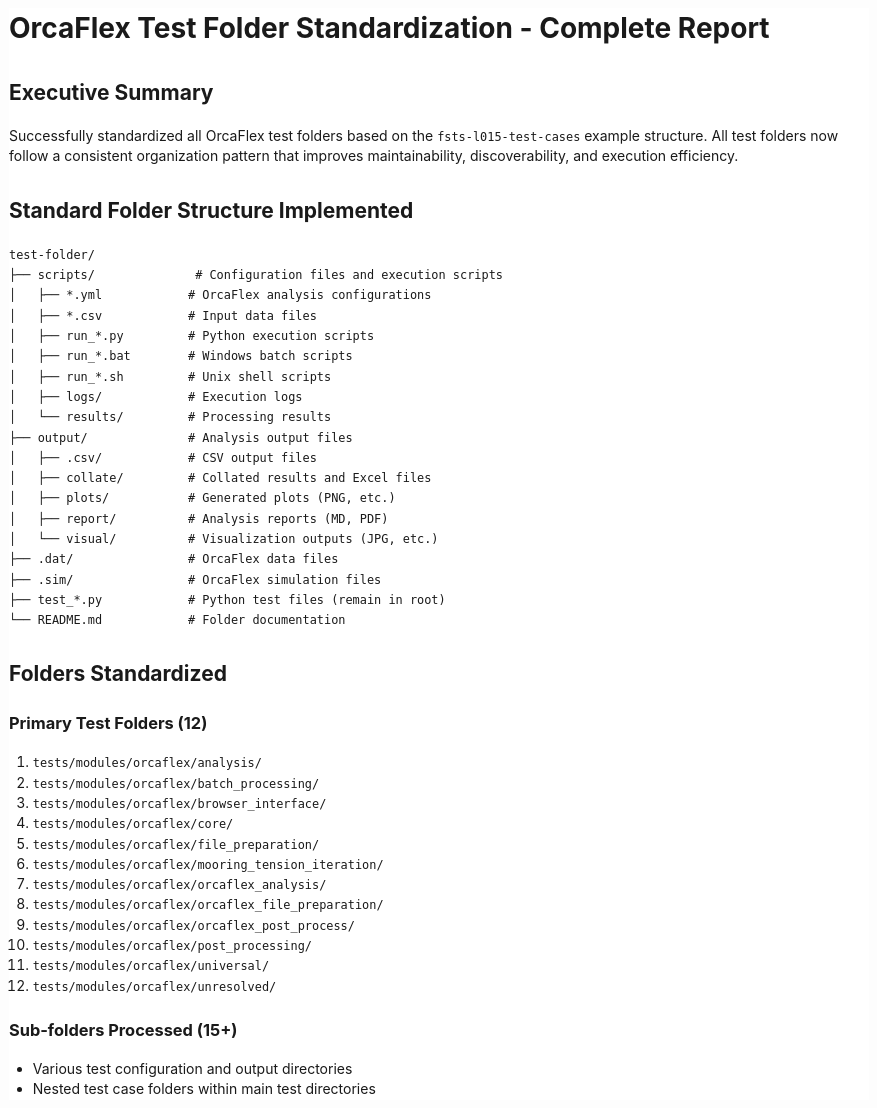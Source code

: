 # OrcaFlex Test Folder Standardization - Complete Report

## Executive Summary

Successfully standardized all OrcaFlex test folders based on the `fsts-l015-test-cases` example structure. All test folders now follow a consistent organization pattern that improves maintainability, discoverability, and execution efficiency.

## Standard Folder Structure Implemented

```
test-folder/
├── scripts/              # Configuration files and execution scripts
│   ├── *.yml            # OrcaFlex analysis configurations
│   ├── *.csv            # Input data files
│   ├── run_*.py         # Python execution scripts
│   ├── run_*.bat        # Windows batch scripts
│   ├── run_*.sh         # Unix shell scripts
│   ├── logs/            # Execution logs
│   └── results/         # Processing results
├── output/              # Analysis output files
│   ├── .csv/            # CSV output files
│   ├── collate/         # Collated results and Excel files
│   ├── plots/           # Generated plots (PNG, etc.)
│   ├── report/          # Analysis reports (MD, PDF)
│   └── visual/          # Visualization outputs (JPG, etc.)
├── .dat/                # OrcaFlex data files
├── .sim/                # OrcaFlex simulation files
├── test_*.py            # Python test files (remain in root)
└── README.md            # Folder documentation
```

## Folders Standardized

### Primary Test Folders (12)
1. `tests/modules/orcaflex/analysis/`
2. `tests/modules/orcaflex/batch_processing/`
3. `tests/modules/orcaflex/browser_interface/`
4. `tests/modules/orcaflex/core/`
5. `tests/modules/orcaflex/file_preparation/`
6. `tests/modules/orcaflex/mooring_tension_iteration/`
7. `tests/modules/orcaflex/orcaflex_analysis/`
8. `tests/modules/orcaflex/orcaflex_file_preparation/`
9. `tests/modules/orcaflex/orcaflex_post_process/`
10. `tests/modules/orcaflex/post_processing/`
11. `tests/modules/orcaflex/universal/`
12. `tests/modules/orcaflex/unresolved/`

### Sub-folders Processed (15+)
- Various test configuration and output directories
- Nested test case folders within main test directories
